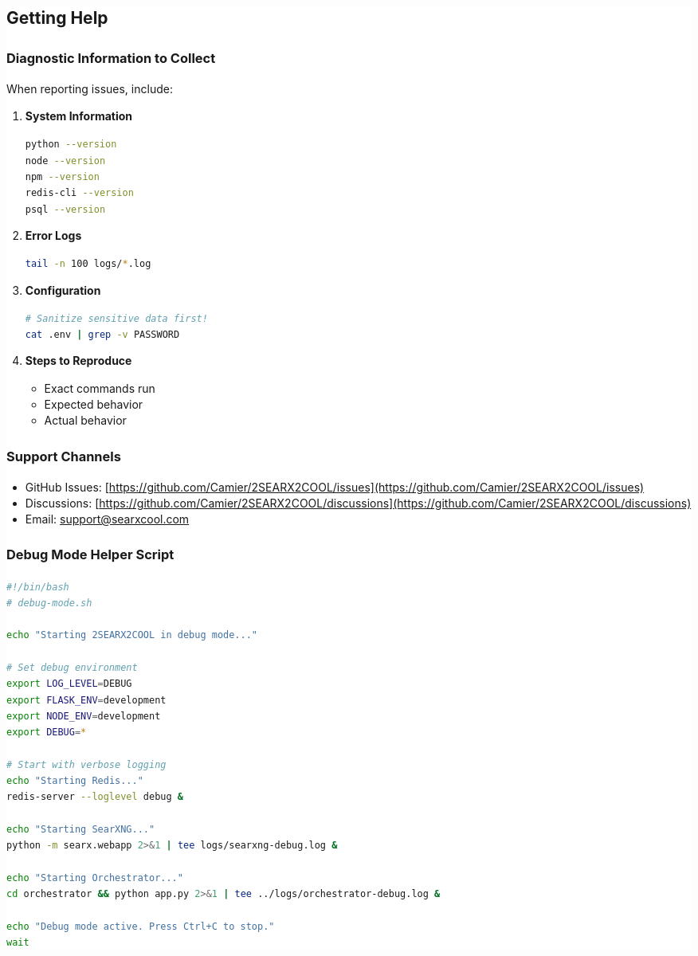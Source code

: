 ## Getting Help

### Diagnostic Information to Collect

When reporting issues, include:

1. **System Information**
   ```bash
   python --version
   node --version
   npm --version
   redis-cli --version
   psql --version
   ```

2. **Error Logs**
   ```bash
   tail -n 100 logs/*.log
   ```

3. **Configuration**
   ```bash
   # Sanitize sensitive data first!
   cat .env | grep -v PASSWORD
   ```

4. **Steps to Reproduce**
   - Exact commands run
   - Expected behavior
   - Actual behavior

### Support Channels

- GitHub Issues: [https://github.com/Camier/2SEARX2COOL/issues](https://github.com/Camier/2SEARX2COOL/issues)
- Discussions: [https://github.com/Camier/2SEARX2COOL/discussions](https://github.com/Camier/2SEARX2COOL/discussions)
- Email: support@searxcool.com

### Debug Mode Helper Script

```bash
#!/bin/bash
# debug-mode.sh

echo "Starting 2SEARX2COOL in debug mode..."

# Set debug environment
export LOG_LEVEL=DEBUG
export FLASK_ENV=development
export NODE_ENV=development
export DEBUG=*

# Start with verbose logging
echo "Starting Redis..."
redis-server --loglevel debug &

echo "Starting SearXNG..."
python -m searx.webapp 2>&1 | tee logs/searxng-debug.log &

echo "Starting Orchestrator..."
cd orchestrator && python app.py 2>&1 | tee ../logs/orchestrator-debug.log &

echo "Debug mode active. Press Ctrl+C to stop."
wait
```